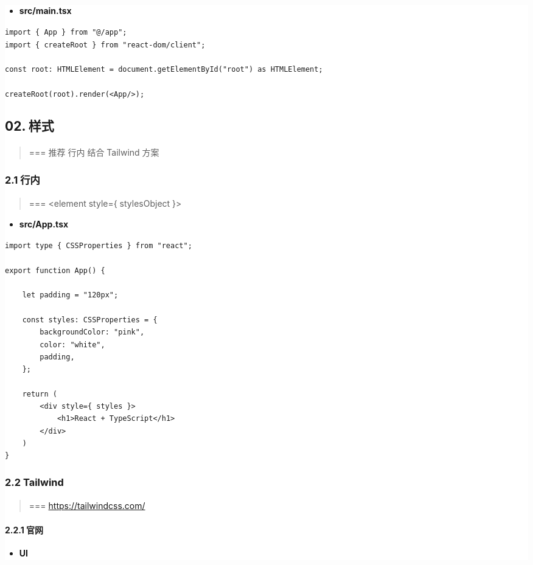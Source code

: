 - **src/main.tsx**

~~~tsx
import { App } from "@/app";
import { createRoot } from "react-dom/client";

const root: HTMLElement = document.getElementById("root") as HTMLElement;

createRoot(root).render(<App/>);
~~~



## 02. 样式

> === 推荐 行内 结合 Tailwind 方案

### 2.1 行内

> === \<element style={ stylesObject }>



- **src/App.tsx**

~~~tsx
import type { CSSProperties } from "react";

export function App() {

    let padding = "120px";

    const styles: CSSProperties = {
        backgroundColor: "pink",
        color: "white",
        padding,
    };

    return (
        <div style={ styles }>
            <h1>React + TypeScript</h1>
        </div>
    )
}
~~~

### 2.2 Tailwind

> === https://tailwindcss.com/



#### 2.2.1 官网



- **UI**
